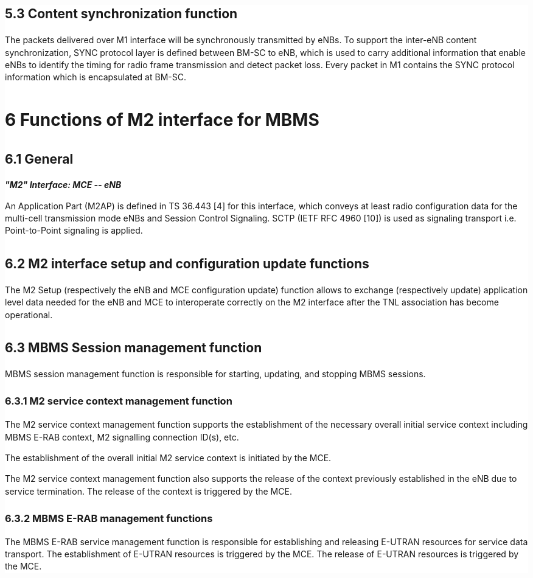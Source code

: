 5.3 Content synchronization function
------------------------------------

The packets delivered over M1 interface will be synchronously
transmitted by eNBs. To support the inter-eNB content synchronization,
SYNC protocol layer is defined between BM-SC to eNB, which is used to
carry additional information that enable eNBs to identify the timing for
radio frame transmission and detect packet loss. Every packet in M1
contains the SYNC protocol information which is encapsulated at BM-SC.

6 Functions of M2 interface for MBMS
====================================

6.1 General
-----------

***"M2" Interface: MCE -- eNB***

An Application Part (M2AP) is defined in TS 36.443 \[4\] for this
interface, which conveys at least radio configuration data for the
multi-cell transmission mode eNBs and Session Control Signaling. SCTP
(IETF RFC 4960 \[10\]) is used as signaling transport i.e.
Point-to-Point signaling is applied.

6.2 M2 interface setup and configuration update functions
---------------------------------------------------------

The M2 Setup (respectively the eNB and MCE configuration update)
function allows to exchange (respectively update) application level data
needed for the eNB and MCE to interoperate correctly on the M2 interface
after the TNL association has become operational.

6.3 MBMS Session management function
------------------------------------

MBMS session management function is responsible for starting, updating,
and stopping MBMS sessions.

### 6.3.1 M2 service context management function

The M2 service context management function supports the establishment of
the necessary overall initial service context including MBMS E-RAB
context, M2 signalling connection ID(s), etc.

The establishment of the overall initial M2 service context is initiated
by the MCE.

The M2 service context management function also supports the release of
the context previously established in the eNB due to service
termination. The release of the context is triggered by the MCE.

### 6.3.2 MBMS E-RAB management functions

The MBMS E-RAB service management function is responsible for
establishing and releasing E-UTRAN resources for service data transport.
The establishment of E-UTRAN resources is triggered by the MCE. The
release of E-UTRAN resources is triggered by the MCE.
